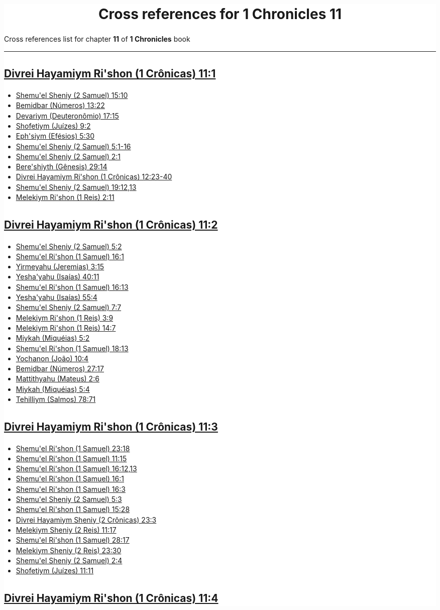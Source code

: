 <div align="center">

# Cross references for **1 Chronicles 11**
</div>

Cross references list for chapter **11** of **1 Chronicles** book

---

<h2 id="1"><a href="https://bible.ozzuu.com/pt_yah/1Ch/11#1" target="_blank">Divrei Hayamiym Ri'shon (1 Crônicas) 11:1</a></h2>

- [Shemu'el Sheniy (2 Samuel) 15:10](https://bible.ozzuu.com/pt_yah/2Sm/15#10)
- [Bemidbar (Números) 13:22](https://bible.ozzuu.com/pt_yah/Num/13#22)
- [Devariym (Deuteronômio) 17:15](https://bible.ozzuu.com/pt_yah/Deu/17#15)
- [Shofetiym (Juízes) 9:2](https://bible.ozzuu.com/pt_yah/Jdg/9#2)
- [Eph'siym (Efésios) 5:30](https://bible.ozzuu.com/pt_yah/Eph/5#30)
- [Shemu'el Sheniy (2 Samuel) 5:1-16](https://bible.ozzuu.com/pt_yah/2Sm/5#1)
- [Shemu'el Sheniy (2 Samuel) 2:1](https://bible.ozzuu.com/pt_yah/2Sm/2#1)
- [Bere'shiyth (Gênesis) 29:14](https://bible.ozzuu.com/pt_yah/Gen/29#14)
- [Divrei Hayamiym Ri'shon (1 Crônicas) 12:23-40](https://bible.ozzuu.com/pt_yah/1Ch/12#23)
- [Shemu'el Sheniy (2 Samuel) 19:12,13](https://bible.ozzuu.com/pt_yah/2Sm/19#12)
- [Melekiym Ri'shon (1 Reis) 2:11](https://bible.ozzuu.com/pt_yah/1Ki/2#11)
<h2 id="2"><a href="https://bible.ozzuu.com/pt_yah/1Ch/11#2" target="_blank">Divrei Hayamiym Ri'shon (1 Crônicas) 11:2</a></h2>

- [Shemu'el Sheniy (2 Samuel) 5:2](https://bible.ozzuu.com/pt_yah/2Sm/5#2)
- [Shemu'el Ri'shon (1 Samuel) 16:1](https://bible.ozzuu.com/pt_yah/1Sm/16#1)
- [Yirmeyahu (Jeremias) 3:15](https://bible.ozzuu.com/pt_yah/Jer/3#15)
- [Yesha'yahu (Isaías) 40:11](https://bible.ozzuu.com/pt_yah/Isa/40#11)
- [Shemu'el Ri'shon (1 Samuel) 16:13](https://bible.ozzuu.com/pt_yah/1Sm/16#13)
- [Yesha'yahu (Isaías) 55:4](https://bible.ozzuu.com/pt_yah/Isa/55#4)
- [Shemu'el Sheniy (2 Samuel) 7:7](https://bible.ozzuu.com/pt_yah/2Sm/7#7)
- [Melekiym Ri'shon (1 Reis) 3:9](https://bible.ozzuu.com/pt_yah/1Ki/3#9)
- [Melekiym Ri'shon (1 Reis) 14:7](https://bible.ozzuu.com/pt_yah/1Ki/14#7)
- [Miykah (Miquéias) 5:2](https://bible.ozzuu.com/pt_yah/Mic/5#2)
- [Shemu'el Ri'shon (1 Samuel) 18:13](https://bible.ozzuu.com/pt_yah/1Sm/18#13)
- [Yochanon (João) 10:4](https://bible.ozzuu.com/pt_yah/Joh/10#4)
- [Bemidbar (Números) 27:17](https://bible.ozzuu.com/pt_yah/Num/27#17)
- [Mattithyahu (Mateus) 2:6](https://bible.ozzuu.com/pt_yah/Mat/2#6)
- [Miykah (Miquéias) 5:4](https://bible.ozzuu.com/pt_yah/Mic/5#4)
- [Tehilliym (Salmos) 78:71](https://bible.ozzuu.com/pt_yah/Psa/78#71)
<h2 id="3"><a href="https://bible.ozzuu.com/pt_yah/1Ch/11#3" target="_blank">Divrei Hayamiym Ri'shon (1 Crônicas) 11:3</a></h2>

- [Shemu'el Ri'shon (1 Samuel) 23:18](https://bible.ozzuu.com/pt_yah/1Sm/23#18)
- [Shemu'el Ri'shon (1 Samuel) 11:15](https://bible.ozzuu.com/pt_yah/1Sm/11#15)
- [Shemu'el Ri'shon (1 Samuel) 16:12,13](https://bible.ozzuu.com/pt_yah/1Sm/16#12)
- [Shemu'el Ri'shon (1 Samuel) 16:1](https://bible.ozzuu.com/pt_yah/1Sm/16#1)
- [Shemu'el Ri'shon (1 Samuel) 16:3](https://bible.ozzuu.com/pt_yah/1Sm/16#3)
- [Shemu'el Sheniy (2 Samuel) 5:3](https://bible.ozzuu.com/pt_yah/2Sm/5#3)
- [Shemu'el Ri'shon (1 Samuel) 15:28](https://bible.ozzuu.com/pt_yah/1Sm/15#28)
- [Divrei Hayamiym Sheniy (2 Crônicas) 23:3](https://bible.ozzuu.com/pt_yah/2Ch/23#3)
- [Melekiym Sheniy (2 Reis) 11:17](https://bible.ozzuu.com/pt_yah/2Ki/11#17)
- [Shemu'el Ri'shon (1 Samuel) 28:17](https://bible.ozzuu.com/pt_yah/1Sm/28#17)
- [Melekiym Sheniy (2 Reis) 23:30](https://bible.ozzuu.com/pt_yah/2Ki/23#30)
- [Shemu'el Sheniy (2 Samuel) 2:4](https://bible.ozzuu.com/pt_yah/2Sm/2#4)
- [Shofetiym (Juízes) 11:11](https://bible.ozzuu.com/pt_yah/Jdg/11#11)
<h2 id="4"><a href="https://bible.ozzuu.com/pt_yah/1Ch/11#4" target="_blank">Divrei Hayamiym Ri'shon (1 Crônicas) 11:4</a></h2>
